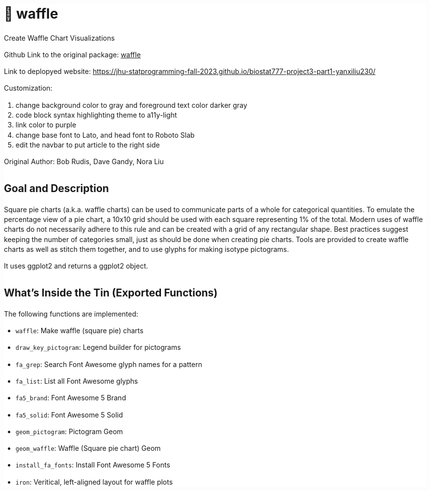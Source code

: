
# 🧇 waffle

Create Waffle Chart Visualizations

Github Link to the original package: [waffle](https://github.com/hrbrmstr/waffle)

Link to deplopyed website: https://jhu-statprogramming-fall-2023.github.io/biostat777-project3-part1-yanxiliu230/

Customization:
1. change background color to gray and foreground text color darker gray
2. code block syntax highlighting theme to a11y-light
3. link color to purple
4. change base font to Lato, and head font to Roboto Slab
5. edit the navbar to put article to the right side

Original Author: Bob Rudis, Dave Gandy, Nora Liu

## Goal and Description

Square pie charts (a.k.a. waffle charts) can be used to communicate
parts of a whole for categorical quantities. To emulate the percentage
view of a pie chart, a 10x10 grid should be used with each square
representing 1% of the total. Modern uses of waffle charts do not
necessarily adhere to this rule and can be created with a grid of any
rectangular shape. Best practices suggest keeping the number of
categories small, just as should be done when creating pie charts. Tools
are provided to create waffle charts as well as stitch them together,
and to use glyphs for making isotype pictograms.

It uses ggplot2 and returns a ggplot2 object.

## What’s Inside the Tin (Exported Functions)

The following functions are implemented:

- `waffle`: Make waffle (square pie) charts

- `draw_key_pictogram`: Legend builder for pictograms

- `fa_grep`: Search Font Awesome glyph names for a pattern

- `fa_list`: List all Font Awesome glyphs

- `fa5_brand`: Font Awesome 5 Brand

- `fa5_solid`: Font Awesome 5 Solid

- `geom_pictogram`: Pictogram Geom

- `geom_waffle`: Waffle (Square pie chart) Geom

- `install_fa_fonts`: Install Font Awesome 5 Fonts

- `iron`: Veritical, left-aligned layout for waffle plots
